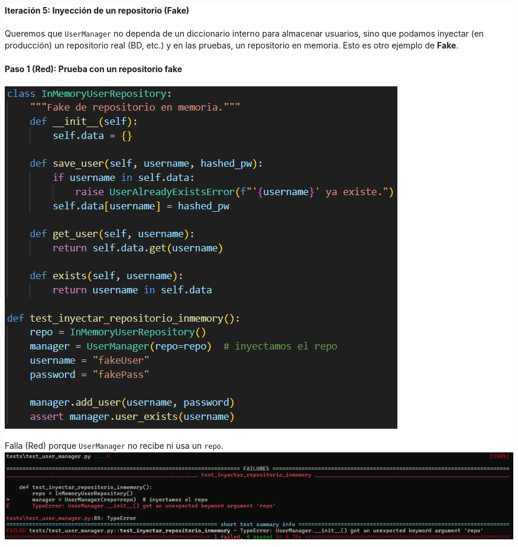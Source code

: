 


#### Iteración 5: Inyección de un repositorio (Fake)

Queremos que `UserManager` no dependa de un diccionario interno para almacenar usuarios, sino que podamos inyectar (en producción) un repositorio real (BD, etc.) y en las pruebas, un repositorio en memoria. Esto es otro ejemplo de **Fake**.

#### Paso 1 (Red): Prueba con un repositorio fake

![](img-9/Pasted%20image%2020250506091419.png)


Falla (Red) porque `UserManager` no recibe ni usa un `repo`.
![](img-9/Pasted%20image%2020250506091402.png)
